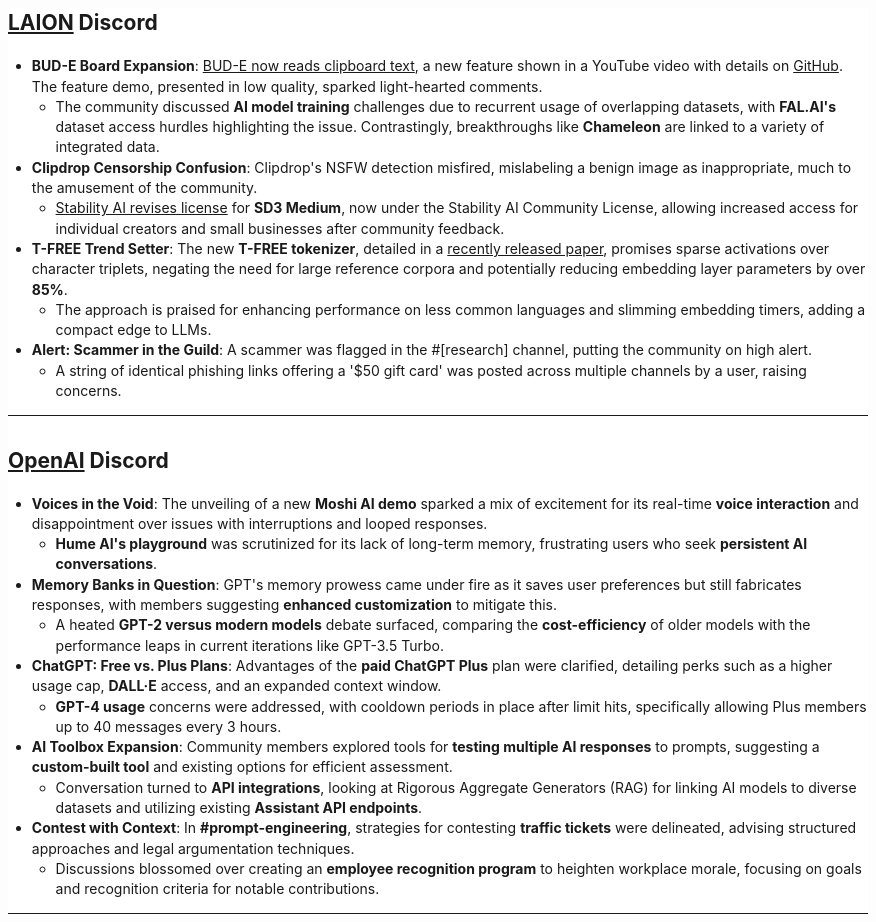 ## [LAION](https://discord.com/channels/823813159592001537) Discord

- **BUD-E Board Expansion**: [BUD-E now reads clipboard text](https://youtu.be/WMcEzVfEXpM), a new feature shown in a YouTube video with details on [GitHub](https://github.com/christophschuhmann/Desktop_BUD-E/tree/main). The feature demo, presented in low quality, sparked light-hearted comments.
  - The community discussed **AI model training** challenges due to recurrent usage of overlapping datasets, with **FAL.AI's** dataset access hurdles highlighting the issue. Contrastingly, breakthroughs like **Chameleon** are linked to a variety of integrated data.
- **Clipdrop Censorship Confusion**: Clipdrop's NSFW detection misfired, mislabeling a benign image as inappropriate, much to the amusement of the community.
  - [Stability AI revises license](https://stability.ai/news/license-update) for **SD3 Medium**, now under the Stability AI Community License, allowing increased access for individual creators and small businesses after community feedback.
- **T-FREE Trend Setter**: The new **T-FREE tokenizer**, detailed in a [recently released paper](https://arxiv.org/abs/2406.19223), promises sparse activations over character triplets, negating the need for large reference corpora and potentially reducing embedding layer parameters by over **85%**.
  - The approach is praised for enhancing performance on less common languages and slimming embedding timers, adding a compact edge to LLMs.
- **Alert: Scammer in the Guild**: A scammer was flagged in the #[research] channel, putting the community on high alert.
  - A string of identical phishing links offering a '$50 gift card' was posted across multiple channels by a user, raising concerns.

---

## [OpenAI](https://discord.com/channels/974519864045756446) Discord

- **Voices in the Void**: The unveiling of a new **Moshi AI demo** sparked a mix of excitement for its real-time **voice interaction** and disappointment over issues with interruptions and looped responses.
  - **Hume AI's playground** was scrutinized for its lack of long-term memory, frustrating users who seek **persistent AI conversations**.
- **Memory Banks in Question**: GPT's memory prowess came under fire as it saves user preferences but still fabricates responses, with members suggesting **enhanced customization** to mitigate this.
  - A heated **GPT-2 versus modern models** debate surfaced, comparing the **cost-efficiency** of older models with the performance leaps in current iterations like GPT-3.5 Turbo.
- **ChatGPT: Free vs. Plus Plans**: Advantages of the **paid ChatGPT Plus** plan were clarified, detailing perks such as a higher usage cap, **DALL·E** access, and an expanded context window.
  - **GPT-4 usage** concerns were addressed, with cooldown periods in place after limit hits, specifically allowing Plus members up to 40 messages every 3 hours.
- **AI Toolbox Expansion**: Community members explored tools for **testing multiple AI responses** to prompts, suggesting a **custom-built tool** and existing options for efficient assessment.
  - Conversation turned to **API integrations**, looking at Rigorous Aggregate Generators (RAG) for linking AI models to diverse datasets and utilizing existing **Assistant API endpoints**.
- **Contest with Context**: In **#prompt-engineering**, strategies for contesting **traffic tickets** were delineated, advising structured approaches and legal argumentation techniques.
  - Discussions blossomed over creating an **employee recognition program** to heighten workplace morale, focusing on goals and recognition criteria for notable contributions.

---
